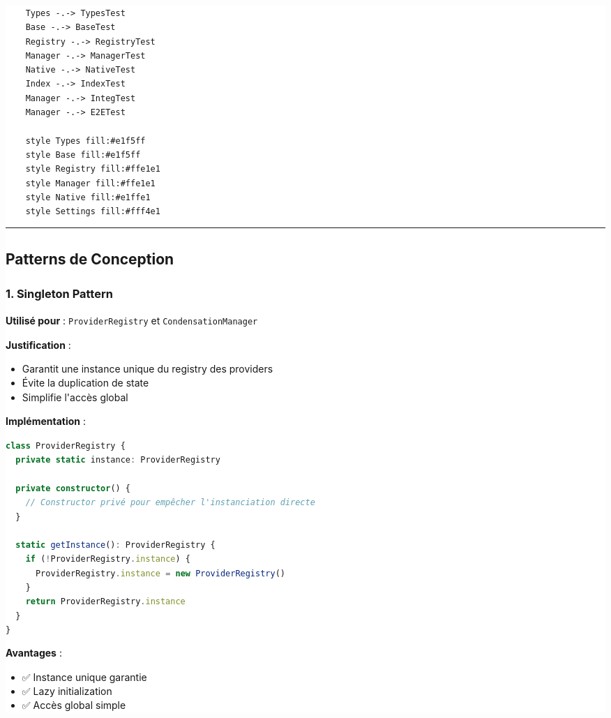 ```mermaid
    Types -.-> TypesTest
    Base -.-> BaseTest
    Registry -.-> RegistryTest
    Manager -.-> ManagerTest
    Native -.-> NativeTest
    Index -.-> IndexTest
    Manager -.-> IntegTest
    Manager -.-> E2ETest
    
    style Types fill:#e1f5ff
    style Base fill:#e1f5ff
    style Registry fill:#ffe1e1
    style Manager fill:#ffe1e1
    style Native fill:#e1ffe1
    style Settings fill:#fff4e1
```

---

## Patterns de Conception

### 1. Singleton Pattern

**Utilisé pour** : `ProviderRegistry` et `CondensationManager`

**Justification** :
- Garantit une instance unique du registry des providers
- Évite la duplication de state
- Simplifie l'accès global

**Implémentation** :
```typescript
class ProviderRegistry {
  private static instance: ProviderRegistry

  private constructor() {
    // Constructor privé pour empêcher l'instanciation directe
  }

  static getInstance(): ProviderRegistry {
    if (!ProviderRegistry.instance) {
      ProviderRegistry.instance = new ProviderRegistry()
    }
    return ProviderRegistry.instance
  }
}
```

**Avantages** :
- ✅ Instance unique garantie
- ✅ Lazy initialization
- ✅ Accès global simple
